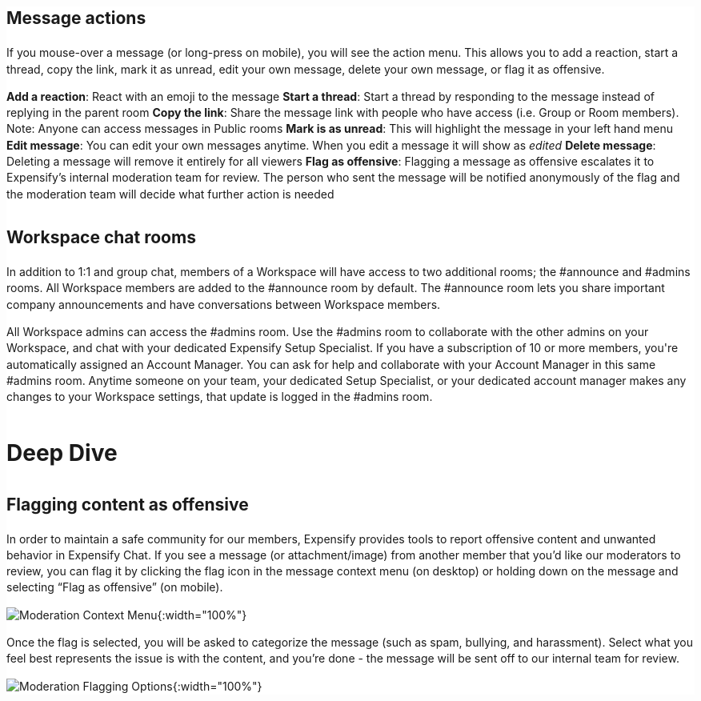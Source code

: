 ## Message actions

If you mouse-over a message (or long-press on mobile), you will see the action menu. This allows you to add a reaction, start a thread, copy the link, mark it as unread, edit your own message, delete your own message, or flag it as offensive. 

**Add a reaction**: React with an emoji to the message
**Start a thread**: Start a thread by responding to the message instead of replying in the parent room
**Copy the link**: Share the message link with people who have access (i.e. Group or Room members). Note: Anyone can access messages in Public rooms
**Mark is as unread**: This will highlight the message in your left hand menu
**Edit message**: You can edit your own messages anytime. When you edit a message it will show as *edited*
**Delete message**: Deleting a message will remove it entirely for all viewers
**Flag as offensive**: Flagging a message as offensive escalates it to Expensify’s internal moderation team for review. The person who sent the message will be notified anonymously of the flag and the moderation team will decide what further action is needed 

## Workspace chat rooms

In addition to 1:1 and group chat, members of a Workspace will have access to two additional rooms; the #announce and #admins rooms.
All Workspace members are added to the #announce room by default. The #announce room lets you share important company announcements and have conversations between Workspace members.

All Workspace admins can access the #admins room. Use the #admins room to collaborate with the other admins on your Workspace, and chat with your dedicated Expensify Setup Specialist. If you have a subscription of 10 or more members, you're automatically assigned an Account Manager. You can ask for help and collaborate with your Account Manager in this same #admins room. Anytime someone on your team, your dedicated Setup Specialist, or your dedicated account manager makes any changes to your Workspace settings, that update is logged in the #admins room.

# Deep Dive

## Flagging content as offensive

In order to maintain a safe community for our members, Expensify provides tools to report offensive content and unwanted behavior in Expensify Chat. If you see a message (or attachment/image) from another member that you’d like our moderators to review, you can flag it by clicking the flag icon in the message context menu (on desktop) or holding down on the message and selecting “Flag as offensive” (on mobile).

![Moderation Context Menu](https://help.expensify.com/assets/images/moderation-context-menu.png){:width="100%"}

Once the flag is selected, you will be asked to categorize the message (such as spam, bullying, and harassment). Select what you feel best represents the issue is with the content, and you’re done - the message will be sent off to our internal team for review. 

![Moderation Flagging Options](https://help.expensify.com/assets/images/moderation-flag-page.png){:width="100%"}
